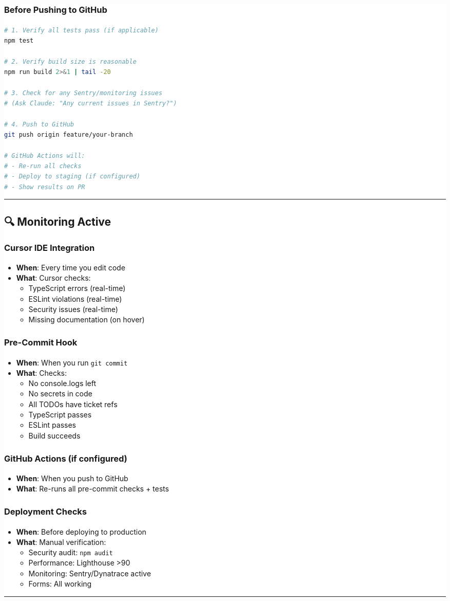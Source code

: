 ```bash
```

### Before Pushing to GitHub
```bash
# 1. Verify all tests pass (if applicable)
npm test

# 2. Verify build size is reasonable
npm run build 2>&1 | tail -20

# 3. Check for any Sentry/monitoring issues
# (Ask Claude: "Any current issues in Sentry?")

# 4. Push to GitHub
git push origin feature/your-branch

# GitHub Actions will:
# - Re-run all checks
# - Deploy to staging (if configured)
# - Show results on PR
```

---

## 🔍 Monitoring Active

### Cursor IDE Integration
- **When**: Every time you edit code
- **What**: Cursor checks:
  - TypeScript errors (real-time)
  - ESLint violations (real-time)
  - Security issues (real-time)
  - Missing documentation (on hover)

### Pre-Commit Hook
- **When**: When you run `git commit`
- **What**: Checks:
  - No console.logs left
  - No secrets in code
  - All TODOs have ticket refs
  - TypeScript passes
  - ESLint passes
  - Build succeeds

### GitHub Actions (if configured)
- **When**: When you push to GitHub
- **What**: Re-runs all pre-commit checks + tests

### Deployment Checks
- **When**: Before deploying to production
- **What**: Manual verification:
  - Security audit: `npm audit`
  - Performance: Lighthouse >90
  - Monitoring: Sentry/Dynatrace active
  - Forms: All working

---